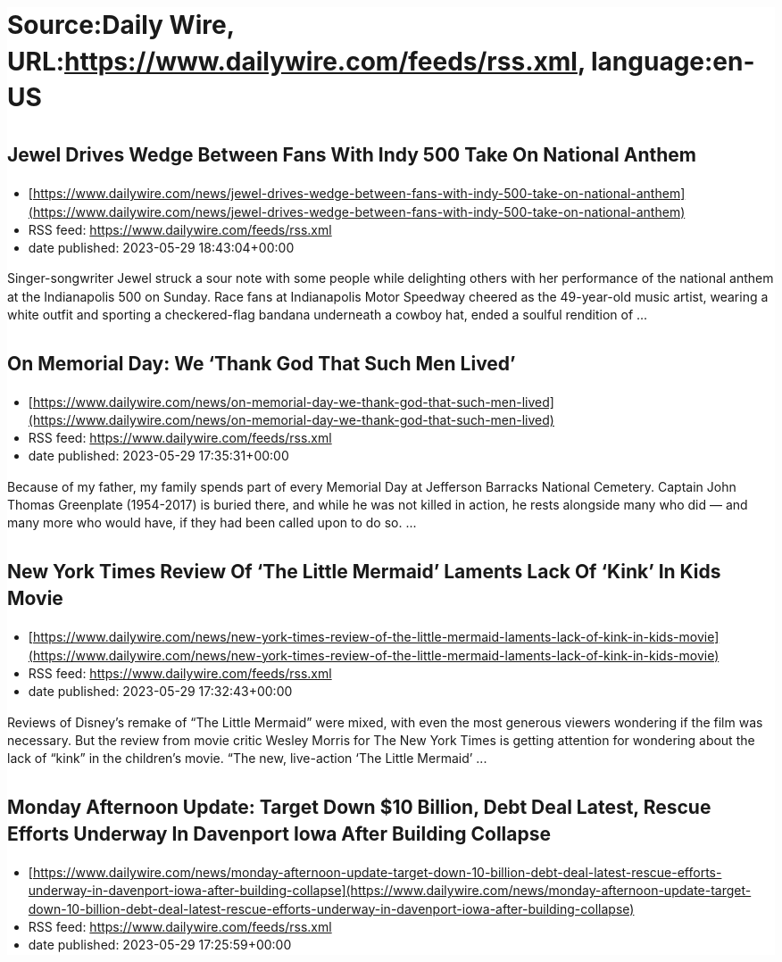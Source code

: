 # Source:Daily Wire, URL:https://www.dailywire.com/feeds/rss.xml, language:en-US

## Jewel Drives Wedge Between Fans With Indy 500 Take On National Anthem
 - [https://www.dailywire.com/news/jewel-drives-wedge-between-fans-with-indy-500-take-on-national-anthem](https://www.dailywire.com/news/jewel-drives-wedge-between-fans-with-indy-500-take-on-national-anthem)
 - RSS feed: https://www.dailywire.com/feeds/rss.xml
 - date published: 2023-05-29 18:43:04+00:00

Singer-songwriter Jewel struck a sour note with some people while delighting others with her performance of the national anthem at the Indianapolis 500 on Sunday. Race fans at Indianapolis Motor Speedway cheered as the 49-year-old music artist, wearing a white outfit and sporting a checkered-flag bandana underneath a cowboy hat, ended a soulful rendition of ...

## On Memorial Day: We ‘Thank God That Such Men Lived’
 - [https://www.dailywire.com/news/on-memorial-day-we-thank-god-that-such-men-lived](https://www.dailywire.com/news/on-memorial-day-we-thank-god-that-such-men-lived)
 - RSS feed: https://www.dailywire.com/feeds/rss.xml
 - date published: 2023-05-29 17:35:31+00:00

Because of my father, my family spends part of every Memorial Day at Jefferson Barracks National Cemetery. Captain John Thomas Greenplate (1954-2017) is buried there, and while he was not killed in action, he rests alongside many who did — and many more who would have, if they had been called upon to do so. ...

## New York Times Review Of ‘The Little Mermaid’ Laments Lack Of ‘Kink’ In Kids Movie
 - [https://www.dailywire.com/news/new-york-times-review-of-the-little-mermaid-laments-lack-of-kink-in-kids-movie](https://www.dailywire.com/news/new-york-times-review-of-the-little-mermaid-laments-lack-of-kink-in-kids-movie)
 - RSS feed: https://www.dailywire.com/feeds/rss.xml
 - date published: 2023-05-29 17:32:43+00:00

Reviews of Disney’s remake of “The Little Mermaid” were mixed, with even the most generous viewers wondering if the film was necessary. But the review from movie critic Wesley Morris for The New York Times is getting attention for wondering about the lack of “kink” in the children’s movie. &#8220;The new, live-action ‘The Little Mermaid’ ...

## Monday Afternoon Update: Target Down $10 Billion, Debt Deal Latest, Rescue Efforts Underway In Davenport Iowa After Building Collapse
 - [https://www.dailywire.com/news/monday-afternoon-update-target-down-10-billion-debt-deal-latest-rescue-efforts-underway-in-davenport-iowa-after-building-collapse](https://www.dailywire.com/news/monday-afternoon-update-target-down-10-billion-debt-deal-latest-rescue-efforts-underway-in-davenport-iowa-after-building-collapse)
 - RSS feed: https://www.dailywire.com/feeds/rss.xml
 - date published: 2023-05-29 17:25:59+00:00
